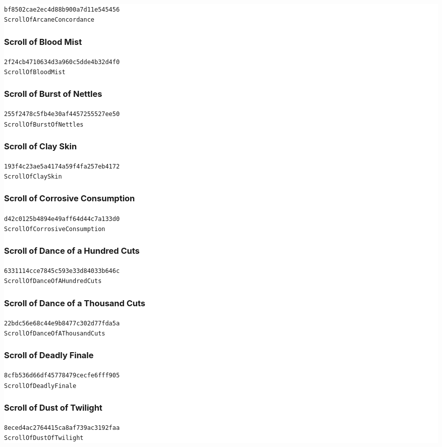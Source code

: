 

`bf8502cae2ec4d88b900a7d11e545456`  
`ScrollOfArcaneConcordance`  

### Scroll of Blood Mist



`2f24cb4710634d3a960c5dde4b32d4f0`  
`ScrollOfBloodMist`  

### Scroll of Burst of Nettles



`255f2478c5fb4e30af4457255527ee50`  
`ScrollOfBurstOfNettles`  

### Scroll of Clay Skin



`193f4c23ae5a4174a59f4fa257eb4172`  
`ScrollOfClaySkin`  

### Scroll of Corrosive Consumption



`d42c0125b4894e49aff64d44c7a133d0`  
`ScrollOfCorrosiveConsumption`  

### Scroll of Dance of a Hundred Cuts



`6331114cce7845c593e33d84033b646c`  
`ScrollOfDanceOfAHundredCuts`  

### Scroll of Dance of a Thousand Cuts



`22bdc56e68c44e9b8477c302d77fda5a`  
`ScrollOfDanceOfAThousandCuts`  

### Scroll of Deadly Finale



`8cfb536d66df45778479cecfe6fff905`  
`ScrollOfDeadlyFinale`  

### Scroll of Dust of Twilight



`8eced4ac2764415ca8af739ac3192faa`  
`ScrollOfDustOfTwilight`  

